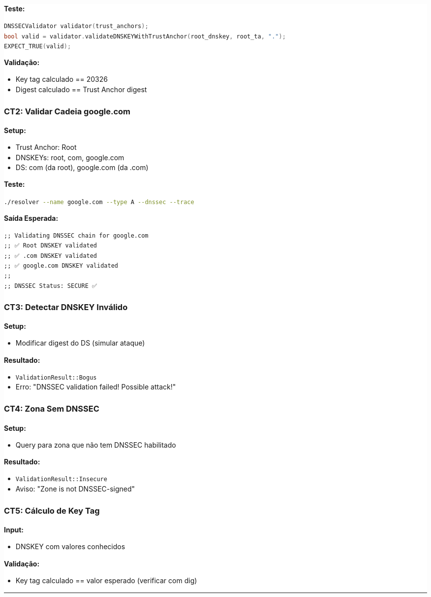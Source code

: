 **Teste:**
```cpp
DNSSECValidator validator(trust_anchors);
bool valid = validator.validateDNSKEYWithTrustAnchor(root_dnskey, root_ta, ".");
EXPECT_TRUE(valid);
```

**Validação:**
- Key tag calculado == 20326
- Digest calculado == Trust Anchor digest

### CT2: Validar Cadeia google.com
**Setup:**
- Trust Anchor: Root
- DNSKEYs: root, com, google.com
- DS: com (da root), google.com (da .com)

**Teste:**
```bash
./resolver --name google.com --type A --dnssec --trace
```

**Saída Esperada:**
```
;; Validating DNSSEC chain for google.com
;; ✅ Root DNSKEY validated
;; ✅ .com DNSKEY validated
;; ✅ google.com DNSKEY validated
;; 
;; DNSSEC Status: SECURE ✅
```

### CT3: Detectar DNSKEY Inválido
**Setup:**
- Modificar digest do DS (simular ataque)

**Resultado:**
- `ValidationResult::Bogus`
- Erro: "DNSSEC validation failed! Possible attack!"

### CT4: Zona Sem DNSSEC
**Setup:**
- Query para zona que não tem DNSSEC habilitado

**Resultado:**
- `ValidationResult::Insecure`
- Aviso: "Zone is not DNSSEC-signed"

### CT5: Cálculo de Key Tag
**Input:**
- DNSKEY com valores conhecidos

**Validação:**
- Key tag calculado == valor esperado (verificar com dig)

---